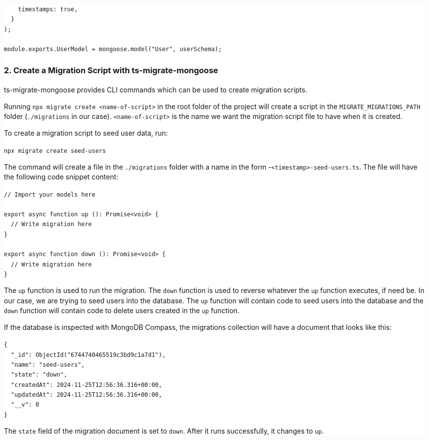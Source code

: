 ```
    timestamps: true,
  }
);

module.exports.UserModel = mongoose.model("User", userSchema);
```

### 2\. Create a Migration Script with ts-migrate-mongoose

ts-migrate-mongoose provides CLI commands which can be used to create migration scripts.

Running `npx migrate create <name-of-script>` in the root folder of the project will create a script in the `MIGRATE_MIGRATIONS_PATH` folder (`./migrations` in our case). `<name-of-script>` is the name we want the migration script file to have when it is created.

To create a migration script to seed user data, run:

```
npx migrate create seed-users
```

The command will create a file in the `./migrations` folder with a name in the form -`<timestamp>-seed-users.ts`. The file will have the following code snippet content:

```
// Import your models here

export async function up (): Promise<void> {
  // Write migration here
}

export async function down (): Promise<void> {
  // Write migration here
}
```

The `up` function is used to run the migration. The `down` function is used to reverse whatever the `up` function executes, if need be. In our case, we are trying to seed users into the database. The `up` function will contain code to seed users into the database and the `down` function will contain code to delete users created in the `up` function.

If the database is inspected with MongoDB Compass, the migrations collection will have a document that looks like this:

```
{
  "_id": ObjectId("6744740465519c3bd9c1a7d1"),
  "name": "seed-users",
  "state": "down",
  "createdAt": 2024-11-25T12:56:36.316+00:00,
  "updatedAt": 2024-11-25T12:56:36.316+00:00,
  "__v": 0
}
```

The `state` field of the migration document is set to `down`. After it runs successfully, it changes to `up`.
